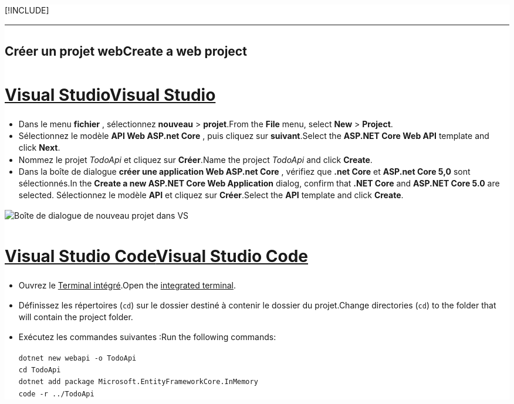 [!INCLUDE[](~/includes/net-core-prereqs-mac-5.0.md)]

---

## <a name="create-a-web-project"></a><span data-ttu-id="07686-145">Créer un projet web</span><span class="sxs-lookup"><span data-stu-id="07686-145">Create a web project</span></span>

# <a name="visual-studio"></a>[<span data-ttu-id="07686-146">Visual Studio</span><span class="sxs-lookup"><span data-stu-id="07686-146">Visual Studio</span></span>](#tab/visual-studio)

* <span data-ttu-id="07686-147">Dans le menu **fichier** , sélectionnez **nouveau** > **projet**.</span><span class="sxs-lookup"><span data-stu-id="07686-147">From the **File** menu, select **New** > **Project**.</span></span>
* <span data-ttu-id="07686-148">Sélectionnez le modèle **API Web ASP.net Core** , puis cliquez sur **suivant**.</span><span class="sxs-lookup"><span data-stu-id="07686-148">Select the **ASP.NET Core Web API** template and click **Next**.</span></span>
* <span data-ttu-id="07686-149">Nommez le projet *TodoApi* et cliquez sur **Créer**.</span><span class="sxs-lookup"><span data-stu-id="07686-149">Name the project *TodoApi* and click **Create**.</span></span>
* <span data-ttu-id="07686-150">Dans la boîte de dialogue **créer une application Web ASP.net Core** , vérifiez que **.net Core** et **ASP.net Core 5,0** sont sélectionnés.</span><span class="sxs-lookup"><span data-stu-id="07686-150">In the **Create a new ASP.NET Core Web Application** dialog, confirm that **.NET Core** and **ASP.NET Core 5.0** are selected.</span></span> <span data-ttu-id="07686-151">Sélectionnez le modèle **API** et cliquez sur **Créer**.</span><span class="sxs-lookup"><span data-stu-id="07686-151">Select the **API** template and click **Create**.</span></span>

![Boîte de dialogue de nouveau projet dans VS](first-web-api/_static/5/vs.png)

# <a name="visual-studio-code"></a>[<span data-ttu-id="07686-153">Visual Studio Code</span><span class="sxs-lookup"><span data-stu-id="07686-153">Visual Studio Code</span></span>](#tab/visual-studio-code)

* <span data-ttu-id="07686-154">Ouvrez le [Terminal intégré](https://code.visualstudio.com/docs/editor/integrated-terminal).</span><span class="sxs-lookup"><span data-stu-id="07686-154">Open the [integrated terminal](https://code.visualstudio.com/docs/editor/integrated-terminal).</span></span>
* <span data-ttu-id="07686-155">Définissez les répertoires (`cd`) sur le dossier destiné à contenir le dossier du projet.</span><span class="sxs-lookup"><span data-stu-id="07686-155">Change directories (`cd`) to the folder that will contain the project folder.</span></span>
* <span data-ttu-id="07686-156">Exécutez les commandes suivantes :</span><span class="sxs-lookup"><span data-stu-id="07686-156">Run the following commands:</span></span>

   ```dotnetcli
   dotnet new webapi -o TodoApi
   cd TodoApi
   dotnet add package Microsoft.EntityFrameworkCore.InMemory
   code -r ../TodoApi
   ```
